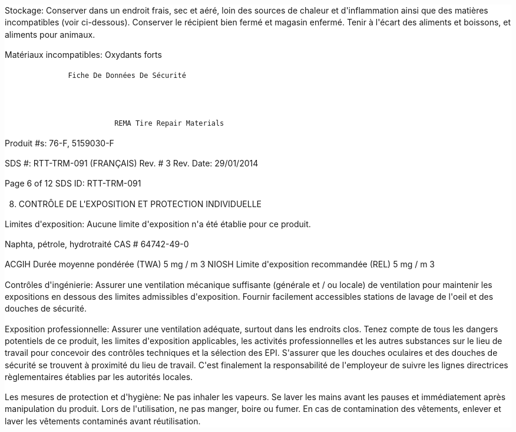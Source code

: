 Stockage: Conserver dans un endroit frais, sec et aéré, loin des sources de chaleur et d'inflammation ainsi que 
des matières incompatibles (voir ci-dessous). Conserver le récipient bien fermé et magasin enfermé. Tenir à 
l'écart des aliments et boissons, et aliments pour animaux. 
 
Matériaux incompatibles: Oxydants forts 
 
 
                   Fiche De Données De Sécurité 
 
 
 
                              REMA Tire Repair Materials 
 
Produit #s: 76-F, 5159030-F 
 
SDS #: RTT-TRM-091 (FRANÇAIS)        Rev. # 3                               Rev. Date: 29/01/2014 
 
 
Page 6 of 12 
SDS ID:  RTT-TRM-091 
 
8. CONTRÔLE DE L'EXPOSITION ET PROTECTION INDIVIDUELLE 
 
Limites d'exposition: 
Aucune limite d'exposition n'a été établie pour ce produit. 
 
Naphta, pétrole, 
hydrotraité 
CAS # 64742-49-0 
 
ACGIH Durée moyenne pondérée (TWA) 
5 mg / m 3 
NIOSH Limite d'exposition recommandée (REL) 
5 mg / m 3 
 
Contrôles d'ingénierie: Assurer une ventilation mécanique suffisante (générale et / ou locale) de ventilation 
pour maintenir les expositions en dessous des limites admissibles d'exposition. Fournir facilement accessibles 
stations de lavage de l'oeil et des douches de sécurité. 
 
Exposition professionnelle: Assurer une ventilation adéquate, surtout dans les endroits clos. Tenez compte de 
tous les dangers potentiels de ce produit, les limites d'exposition applicables, les activités professionnelles et 
les autres substances sur le lieu de travail pour concevoir des contrôles techniques et la sélection des 
EPI. S'assurer que les douches oculaires et des douches de sécurité se trouvent à proximité du lieu de 
travail. C'est finalement la responsabilité de l'employeur de suivre les lignes directrices règlementaires établies 
par les autorités locales. 
 
Les mesures de protection et d'hygiène: Ne pas inhaler les vapeurs. Se laver les mains avant les pauses et 
immédiatement après manipulation du produit. Lors de l'utilisation, ne pas manger, boire ou fumer. En cas de 
contamination des vêtements, enlever et laver les vêtements contaminés avant réutilisation. 
 